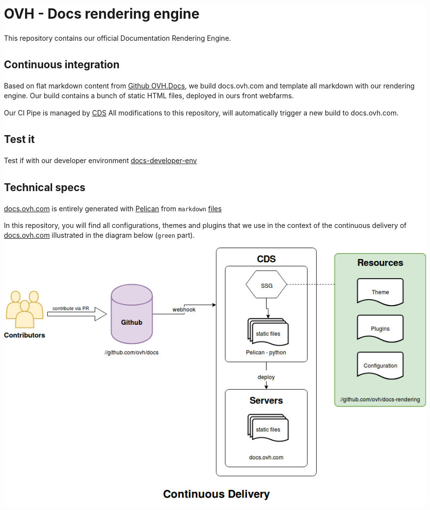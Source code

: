 # OVH - Docs rendering engine
This repository contains our official Documentation Rendering Engine. 

## Continuous integration
Based on flat markdown content from [Github OVH.Docs](https://github.com/ovh/docs), we build docs.ovh.com and template all markdown with our rendering engine. Our build contains a bunch of static HTML files, deployed in ours front webfarms.

Our CI Pipe is managed by [CDS](https://github.com/ovh/cds) 
All modifications to this repository, will automatically trigger a new build to docs.ovh.com.

## Test it 
Test if with our developer environment [docs-developer-env](https://github.com/ovh/docs-developer-env)

## Technical specs

[docs.ovh.com](https://docs.ovh.com/) is entirely generated with [Pelican](https://github.com/getpelican/pelican) from `markdown` [files](https://github.com/ovh/docs)

In this repository, you will find all configurations, themes and plugins that we use in the context of the continuous delivery of [docs.ovh.com](https://docs.ovh.com/) illustrated in the diagram below (`green` part).

![CDS](screenshots/cds-diagram.png)
